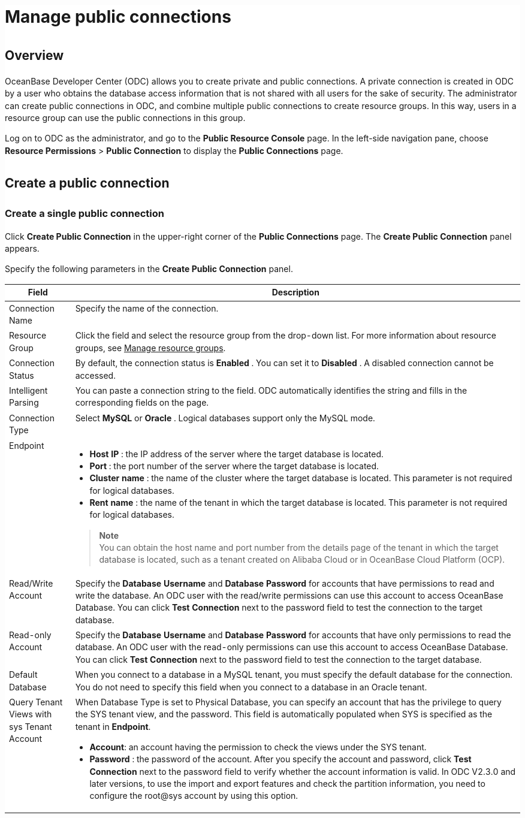 # Manage public connections



## Overview

OceanBase Developer Center (ODC) allows you to create private and public connections. A private connection is created in ODC by a user who obtains the database access information that is not shared with all users for the sake of security. The administrator can create public connections in ODC, and combine multiple public connections to create resource groups. In this way, users in a resource group can use the public connections in this group. 

Log on to ODC as the administrator, and go to the **Public Resource Console** page. In the left-side navigation pane, choose **Resource Permissions** \> **Public Connection** to display the **Public Connections** page. 



## Create a public connection


### Create a single public connection

Click **Create Public Connection** in the upper-right corner of the **Public Connections** page. The **Create Public Connection** panel appears.

Specify the following parameters in the **Create Public Connection** panel.


|          Field          |                                                                                                                                                                                                                                                                                                                                                                                                                            Description                                                                                                                                                                                                                                                                                                                                                                                                                             |
|-------------------------|--------------------------------------------------------------------------------------------------------------------------------------------------------------------------------------------------------------------------------------------------------------------------------------------------------------------------------------------------------------------------------------------------------------------------------------------------------------------------------------------------------------------------------------------------------------------------------------------------------------------------------------------------------------------------------------------------------------------------------------------------------------------------------------------------------------------------------------------------------------------|
| Connection Name         | Specify the name of the connection. |
| Resource Group          | Click the field and select the resource group from the drop-down list. For more information about resource groups, see [Manage resource groups](../300.web-odc-public-resource-permission/200.web-odc-manage-resource-groups.md). |
| Connection Status       | By default, the connection status is **Enabled** . You can set it to **Disabled** . A disabled connection cannot be accessed.   |
| Intelligent Parsing     | You can paste a connection string to the field. ODC automatically identifies the string and fills in the corresponding fields on the page.  |
| Connection Type         | Select **MySQL** or **Oracle** . Logical databases support only the MySQL mode.  |
| Endpoint                | <ul><li> **Host IP** : the IP address of the server where the target database is located.   </li><li> **Port** : the port number of the server where the target database is located.   </li><li> **Cluster name** : the name of the cluster where the target database is located. This parameter is not required for logical databases.   </li><li> **Rent name** : the name of the tenant in which the target database is located. This parameter is not required for logical databases. </li></ul><blockquote> **Note** <br> You can obtain the host name and port number from the details page of the tenant in which the target database is located, such as a tenant created on Alibaba Cloud or in OceanBase Cloud Platform (OCP). </blockquote>   |
| Read/Write Account      | Specify the **Database Username** and **Database Password** for accounts that have permissions to read and write the database. An ODC user with the read/write permissions can use this account to access OceanBase Database.  You can click **Test Connection** next to the password field to test the connection to the target database.  |
| Read-only Account       | Specify the **Database Username** and **Database Password** for accounts that have only permissions to read the database. An ODC user with the read-only permissions can use this account to access OceanBase Database.  You can click **Test Connection** next to the password field to test the connection to the target database.  |
| Default Database        | When you connect to a database in a MySQL tenant, you must specify the default database for the connection. You do not need to specify this field when you connect to a database in an Oracle tenant.   |
| Query Tenant Views with sys Tenant Account   | When Database Type is set to Physical Database, you can specify an account that has the privilege to query the SYS tenant view, and the password. This field is automatically populated when SYS is specified as the tenant in **Endpoint**.  <ul><li> **Account**: an account having the permission to check the views under the SYS tenant.   </li><li> **Password** : the password of the account.    After you specify the account and password, click **Test Connection** next to the password field to verify whether the account information is valid.  In ODC V2.3.0 and later versions, to use the import and export features and check the partition information, you need to configure the root@sys account by using this option.                 |